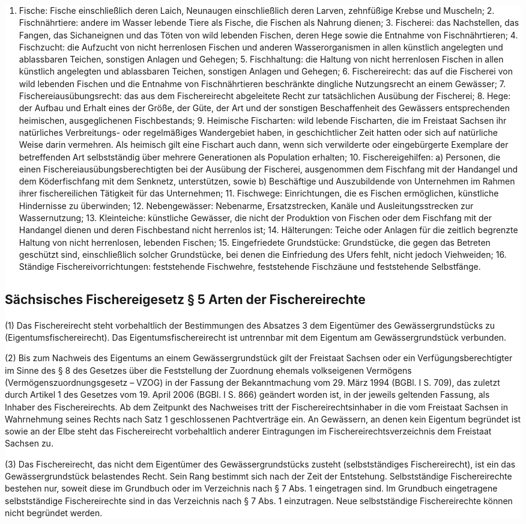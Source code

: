 1. Fische: Fische einschließlich deren Laich, Neunaugen einschließlich deren Larven, zehnfüßige Krebse und Muscheln; 2. Fischnährtiere: andere im Wasser lebende Tiere als Fische, die Fischen als Nahrung dienen; 3. Fischerei: das Nachstellen, das Fangen, das Sichaneignen und das Töten von wild lebenden Fischen, deren Hege sowie die Entnahme von Fischnährtieren; 4. Fischzucht: die Aufzucht von nicht herrenlosen Fischen und anderen Wasserorganismen in allen künstlich angelegten und ablassbaren Teichen, sonstigen Anlagen und Gehegen; 5. Fischhaltung: die Haltung von nicht herrenlosen Fischen in allen künstlich angelegten und ablassbaren Teichen, sonstigen Anlagen und Gehegen; 6. Fischereirecht: das auf die Fischerei von wild lebenden Fischen und die Entnahme von Fischnährtieren beschränkte dingliche Nutzungsrecht an einem Gewässer; 7. Fischereiausübungsrecht: das aus dem Fischereirecht abgeleitete Recht zur tatsächlichen Ausübung der Fischerei; 8. Hege: der Aufbau und Erhalt eines der Größe, der Güte, der Art und der sonstigen Beschaffenheit des Gewässers entsprechenden heimischen, ausgeglichenen Fischbestands; 9. Heimische Fischarten: wild lebende Fischarten, die im Freistaat Sachsen ihr natürliches Verbreitungs- oder regelmäßiges Wandergebiet haben, in geschichtlicher Zeit hatten oder sich auf natürliche Weise darin vermehren. Als heimisch gilt eine Fischart auch dann, wenn sich verwilderte oder eingebürgerte Exemplare der betreffenden Art selbstständig über mehrere Generationen als Population erhalten; 10. Fischereigehilfen: a) Personen, die einen Fischereiausübungsberechtigten bei der Ausübung der Fischerei, ausgenommen dem Fischfang mit der Handangel und dem Köderfischfang mit dem Senknetz, unterstützen, sowie b) Beschäftige und Auszubildende von Unternehmen im Rahmen ihrer fischereilichen Tätigkeit für das Unternehmen; 11. Fischwege: Einrichtungen, die es Fischen ermöglichen, künstliche Hindernisse zu überwinden; 12. Nebengewässer: Nebenarme, Ersatzstrecken, Kanäle und Ausleitungsstrecken zur Wassernutzung; 13. Kleinteiche: künstliche Gewässer, die nicht der Produktion von Fischen oder dem Fischfang mit der Handangel dienen und deren Fischbestand nicht herrenlos ist; 14. Hälterungen: Teiche oder Anlagen für die zeitlich begrenzte Haltung von nicht herrenlosen, lebenden Fischen; 15. Eingefriedete Grundstücke: Grundstücke, die gegen das Betreten geschützt sind, einschließlich solcher Grundstücke, bei denen die Einfriedung des Ufers fehlt, nicht jedoch Viehweiden; 16. Ständige Fischereivorrichtungen: feststehende Fischwehre, feststehende Fischzäune und feststehende Selbstfänge. 
## Sächsisches Fischereigesetz § 5 Arten der Fischereirechte

(1) Das Fischereirecht steht vorbehaltlich der Bestimmungen des Absatzes 3 dem Eigentümer des Gewässergrundstücks zu (Eigentumsfischereirecht). Das Eigentumsfischereirecht ist untrennbar mit dem Eigentum am Gewässergrundstück verbunden.

(2) Bis zum Nachweis des Eigentums an einem Gewässergrundstück gilt der Freistaat Sachsen oder ein Verfügungsberechtigter im Sinne des § 8 des Gesetzes über die Feststellung der Zuordnung ehemals volkseigenen Vermögens (Vermögenszuordnungsgesetz –           VZOG) in der Fassung der Bekanntmachung vom 29. März 1994 (BGBl. I S. 709), das zuletzt durch Artikel 1 des Gesetzes vom 19. April 2006 (BGBl. I S. 866) geändert worden ist, in der jeweils geltenden Fassung, als Inhaber des Fischereirechts. Ab dem Zeitpunkt des Nachweises tritt der Fischereirechtsinhaber in die vom Freistaat Sachsen in Wahrnehmung seines Rechts nach Satz 1 geschlossenen Pachtverträge ein. An Gewässern, an denen kein Eigentum begründet ist sowie an der Elbe steht das Fischereirecht vorbehaltlich anderer Eintragungen im Fischereirechtsverzeichnis dem Freistaat Sachsen zu.

(3) Das Fischereirecht, das nicht dem Eigentümer des Gewässergrundstücks zusteht (selbstständiges Fischereirecht), ist ein das Gewässergrundstück belastendes Recht. Sein Rang bestimmt sich nach der Zeit der Entstehung. Selbstständige Fischereirechte bestehen nur, soweit diese im Grundbuch oder im Verzeichnis nach § 7 Abs. 1 eingetragen sind. Im Grundbuch eingetragene selbstständige Fischereirechte sind in das Verzeichnis nach § 7 Abs. 1 einzutragen. Neue selbstständige Fischereirechte können nicht begründet werden.


